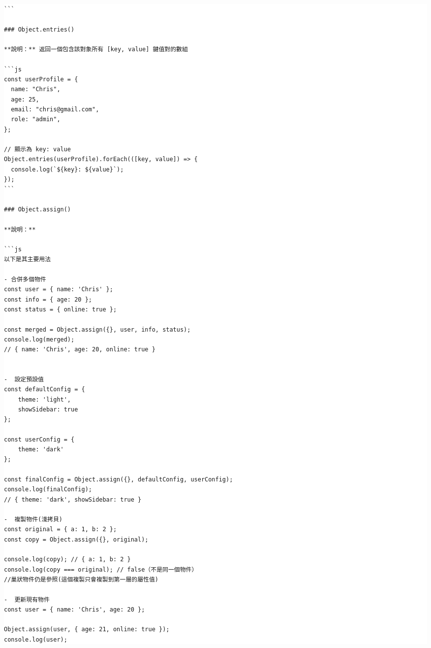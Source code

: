 ````
```

### Object.entries()

**說明：** 返回一個包含該對象所有 [key, value] 鍵值對的數組

```js
const userProfile = {
  name: "Chris",
  age: 25,
  email: "chris@gmail.com",
  role: "admin",
};

// 顯示為 key: value
Object.entries(userProfile).forEach(([key, value]) => {
  console.log(`${key}: ${value}`);
});
```

### Object.assign()

**說明：**

```js
以下是其主要用法

- 合併多個物件
const user = { name: 'Chris' };
const info = { age: 20 };
const status = { online: true };

const merged = Object.assign({}, user, info, status);
console.log(merged);
// { name: 'Chris', age: 20, online: true }


-  設定預設值
const defaultConfig = {
    theme: 'light',
    showSidebar: true
};

const userConfig = {
    theme: 'dark'
};

const finalConfig = Object.assign({}, defaultConfig, userConfig);
console.log(finalConfig);
// { theme: 'dark', showSidebar: true }

-  複製物件(淺拷貝)
const original = { a: 1, b: 2 };
const copy = Object.assign({}, original);

console.log(copy); // { a: 1, b: 2 }
console.log(copy === original); // false（不是同一個物件）
//巢狀物件仍是參照(這個複製只會複製到第一層的屬性值)

-  更新現有物件
const user = { name: 'Chris', age: 20 };

Object.assign(user, { age: 21, online: true });
console.log(user);
````